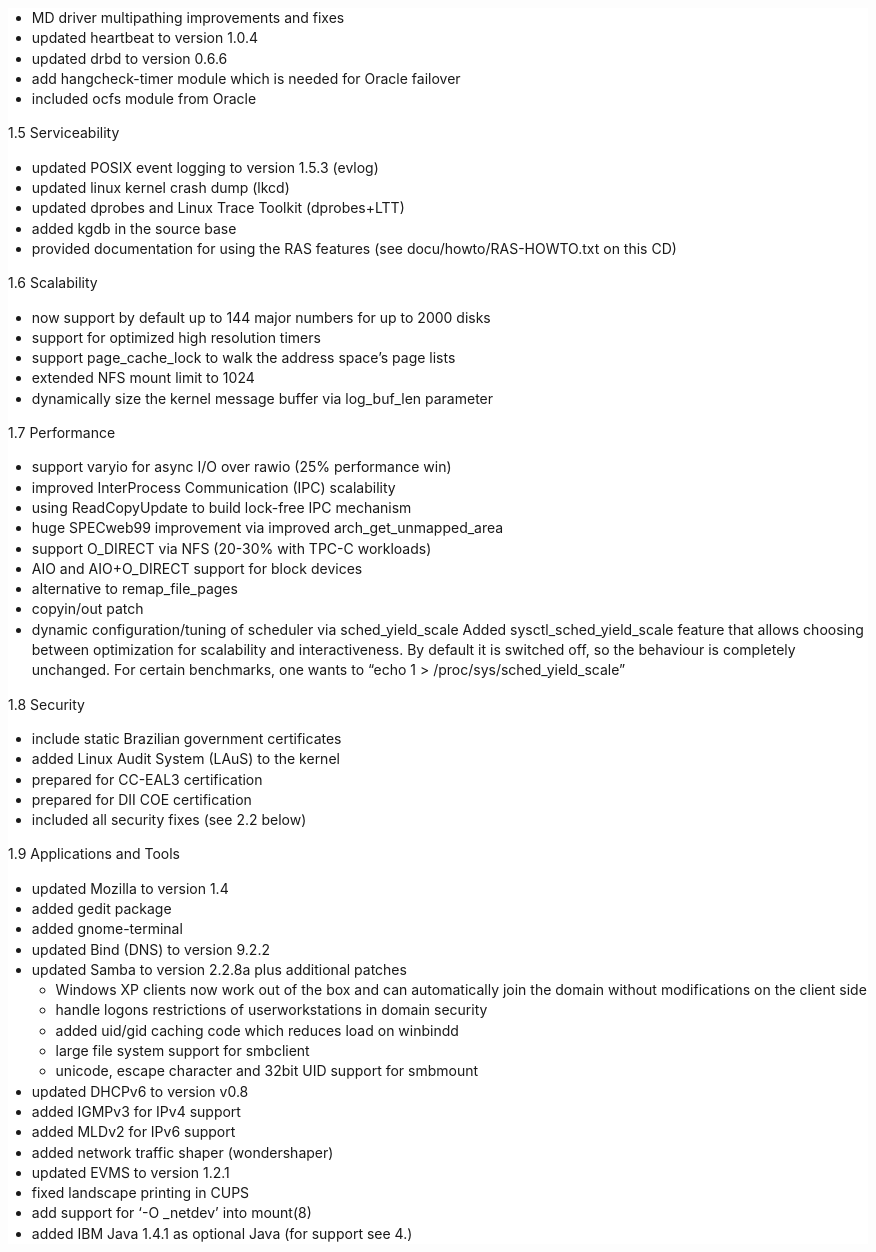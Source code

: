 - MD driver multipathing improvements and fixes
- updated heartbeat to version 1.0.4
- updated drbd to version 0.6.6
- add hangcheck-timer module which is needed for Oracle failover
- included ocfs module from Oracle

1.5 Serviceability

- updated POSIX event logging to version 1.5.3 (evlog)
- updated linux kernel crash dump (lkcd)
- updated dprobes and Linux Trace Toolkit (dprobes+LTT)
- added kgdb in the source base
- provided documentation for using the RAS features (see docu/howto/RAS-HOWTO.txt on this CD)

1.6 Scalability

- now support by default up to 144 major numbers for up to 2000 disks
- support for optimized high resolution timers
- support page\_cache\_lock to walk the address space’s page lists
- extended NFS mount limit to 1024
- dynamically size the kernel message buffer via log\_buf\_len parameter

1.7 Performance

- support varyio for async I/O over rawio (25% performance win)
- improved InterProcess Communication (IPC) scalability
- using ReadCopyUpdate to build lock-free IPC mechanism
- huge SPECweb99 improvement via improved arch\_get\_unmapped\_area
- support O\_DIRECT via NFS (20-30% with TPC-C workloads)
- AIO and AIO+O\_DIRECT support for block devices
- alternative to remap\_file\_pages
- copyin/out patch
- dynamic configuration/tuning of scheduler via sched\_yield\_scale Added sysctl\_sched\_yield\_scale feature that allows choosing between optimization for scalability and interactiveness. By default it is switched off, so the behaviour is completely unchanged. For certain benchmarks, one wants to “echo 1 &gt; /proc/sys/sched\_yield\_scale”

1.8 Security

- include static Brazilian government certificates
- added Linux Audit System (LAuS) to the kernel
- prepared for CC-EAL3 certification
- prepared for DII COE certification
- included all security fixes (see 2.2 below)

1.9 Applications and Tools

- updated Mozilla to version 1.4
- added gedit package
- added gnome-terminal
- updated Bind (DNS) to version 9.2.2
- updated Samba to version 2.2.8a plus additional patches 
    - Windows XP clients now work out of the box and can automatically join the domain without modifications on the client side
    - handle logons restrictions of userworkstations in domain security
    - added uid/gid caching code which reduces load on winbindd
    - large file system support for smbclient
    - unicode, escape character and 32bit UID support for smbmount
- updated DHCPv6 to version v0.8
- added IGMPv3 for IPv4 support
- added MLDv2 for IPv6 support
- added network traffic shaper (wondershaper)
- updated EVMS to version 1.2.1
- fixed landscape printing in CUPS
- add support for ‘-O \_netdev’ into mount(8)
- added IBM Java 1.4.1 as optional Java (for support see 4.)
